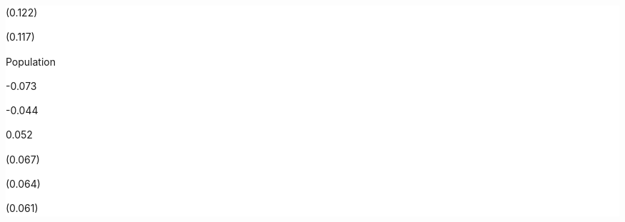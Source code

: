 (0.122)

</td>

<td>

(0.117)

</td>

</tr>

<tr>

<td style="text-align:left">

Population

</td>

<td>

\-0.073

</td>

<td>

\-0.044

</td>

<td>

0.052

</td>

</tr>

<tr>

<td style="text-align:left">

</td>

<td>

(0.067)

</td>

<td>

(0.064)

</td>

<td>

(0.061)

</td>

</tr>
